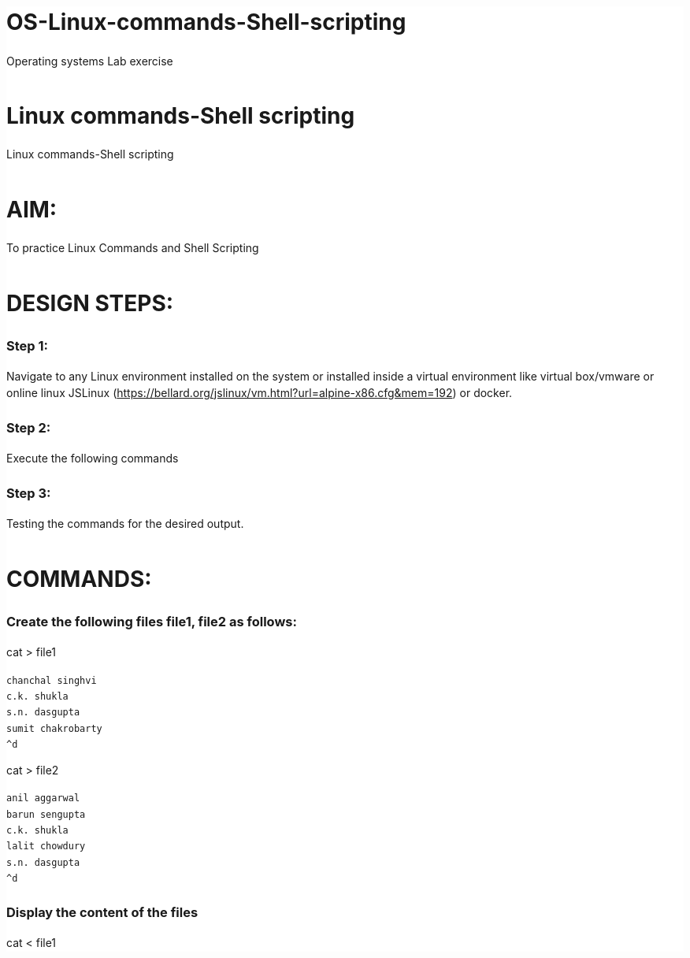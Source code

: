 # OS-Linux-commands-Shell-scripting
Operating systems Lab exercise
# Linux commands-Shell scripting
Linux commands-Shell scripting

# AIM:
To practice Linux Commands and Shell Scripting

# DESIGN STEPS:

### Step 1:

Navigate to any Linux environment installed on the system or installed inside a virtual environment like virtual box/vmware or online linux JSLinux (https://bellard.org/jslinux/vm.html?url=alpine-x86.cfg&mem=192) or docker.

### Step 2:

Execute the following commands

### Step 3:

Testing the commands for the desired output. 

# COMMANDS:
### Create the following files file1, file2 as follows:
cat > file1
```
chanchal singhvi
c.k. shukla
s.n. dasgupta
sumit chakrobarty
^d
```
cat > file2
```
anil aggarwal
barun sengupta
c.k. shukla
lalit chowdury
s.n. dasgupta
^d
```
### Display the content of the files
cat < file1
